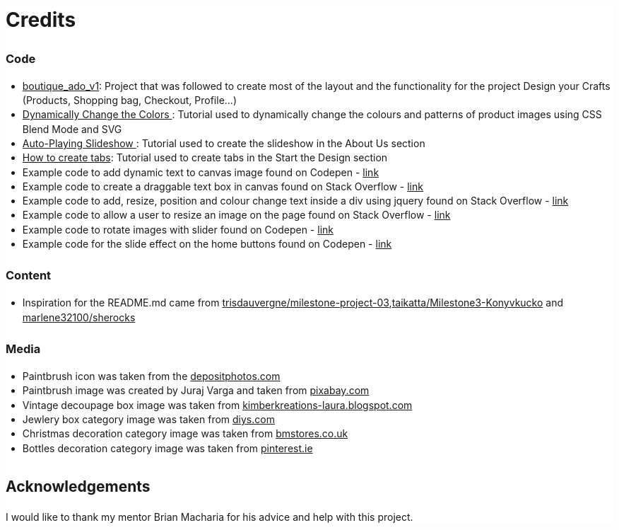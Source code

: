 

# Credits
### Code 
* [boutique_ado_v1](https://github.com/ckz8780/boutique_ado_v1): Project that was followed to create most of the layout and the functionality for the project Design your Crafts (Products, Shopping bag, Checkout, Profile...)
* [ Dynamically Change the Colors ](https://tympanus.net/codrops/2019/09/03/how-to-dynamically-change-the-colors-of-product-images-using-css-blend-mode-and-svg/): Tutorial used to dynamically change the colours and patterns of product images using CSS Blend Mode and SVG
* [ Auto-Playing Slideshow ](https://css-tricks.com/snippets/jquery/simple-auto-playing-slideshow/): Tutorial used to create the slideshow in the About Us section
* [ How to create tabs](https://www.w3schools.com/howto/howto_js_tabs.asp): Tutorial used to create tabs in the Start the Design section
* Example code to add dynamic text to canvas image found on Codepen - [link](https://codepen.io/ahebler/pen/KzyQBZ)
* Example code to create a draggable text box in canvas found on Stack Overflow - [link](https://stackoverflow.com/questions/59828371/draggable-text-box-on-top-of-canvas-image)
* Example code to add, resize, position and colour change text inside a div using jquery
 found on Stack Overflow - [link](https://stackoverflow.com/questions/40103239/add-resize-position-color-change-text-inside-a-div-using-jquery)
* Example code to allow a user to resize an image on the page found on Stack Overflow - [link](https://stackoverflow.com/questions/31545041/allowing-a-user-to-resize-a-image-on-the-page)
* Example code to rotate images with slider found on Codepen - [link](https://codepen.io/companionstudio/pen/ewxboE)
* Example code for the slide effect on the home buttons found on Codepen - [link](https://codepen.io/thelaazyguy/pen/brryVq)



### Content

* Inspiration for the README.md came from [trisdauvergne/milestone-project-03](https://github.com/trisdauvergne/milestone-project-03),[taikatta/Milestone3-Konyvkucko](https://github.com/taikatta/Milestone3-Konyvkucko) and [marlene32100/sherocks](https://github.com/marlene32100/sherocks)


### Media
* Paintbrush icon was taken from the [depositphotos.com](https://depositphotos.com/289261084/stock-illustration-paintbrush-line-icon-colorful-paint.html)
* Paintbrush image was created by Juraj Varga and taken from [pixabay.com](https://pixabay.com/photos/brushes-art-paint-tool-decor-1683134/)
* Vintage decoupage box image was taken from [kimberkreations-laura.blogspot.com](https://kimberkreations-laura.blogspot.com/2014/01/decoupage-box.html)
* Jewlery box category image was taken from [diys.com](https://www.diys.com/diy-decoupage-wooden-jewelry-box/)
* Christmas decoration category image was taken from [bmstores.co.uk](https://www.bmstores.co.uk/lifestyle/how-to-make-your-own-christmas-decorations)
* Bottles decoration category image was taken from [pinterest.ie](https://www.pinterest.ie/pin/396527942199607161/)


## Acknowledgements
I would like to thank my mentor Brian Macharia for his advice and help with this project.




